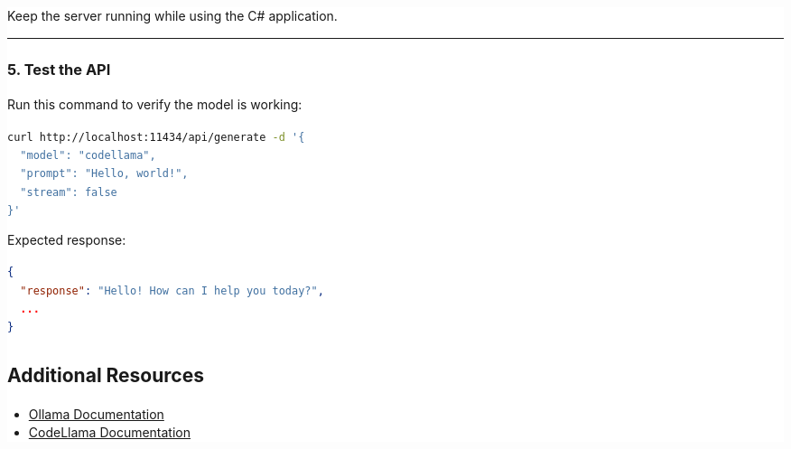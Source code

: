 Keep the server running while using the C# application.

---

### 5. Test the API
Run this command to verify the model is working:
```bash
curl http://localhost:11434/api/generate -d '{
  "model": "codellama",
  "prompt": "Hello, world!",
  "stream": false
}'
```
Expected response:
```json
{
  "response": "Hello! How can I help you today?",
  ...
}
```

## Additional Resources
- [Ollama Documentation](https://ollama.ai/docs)
- [CodeLlama Documentation](https://huggingface.co/codellama)
